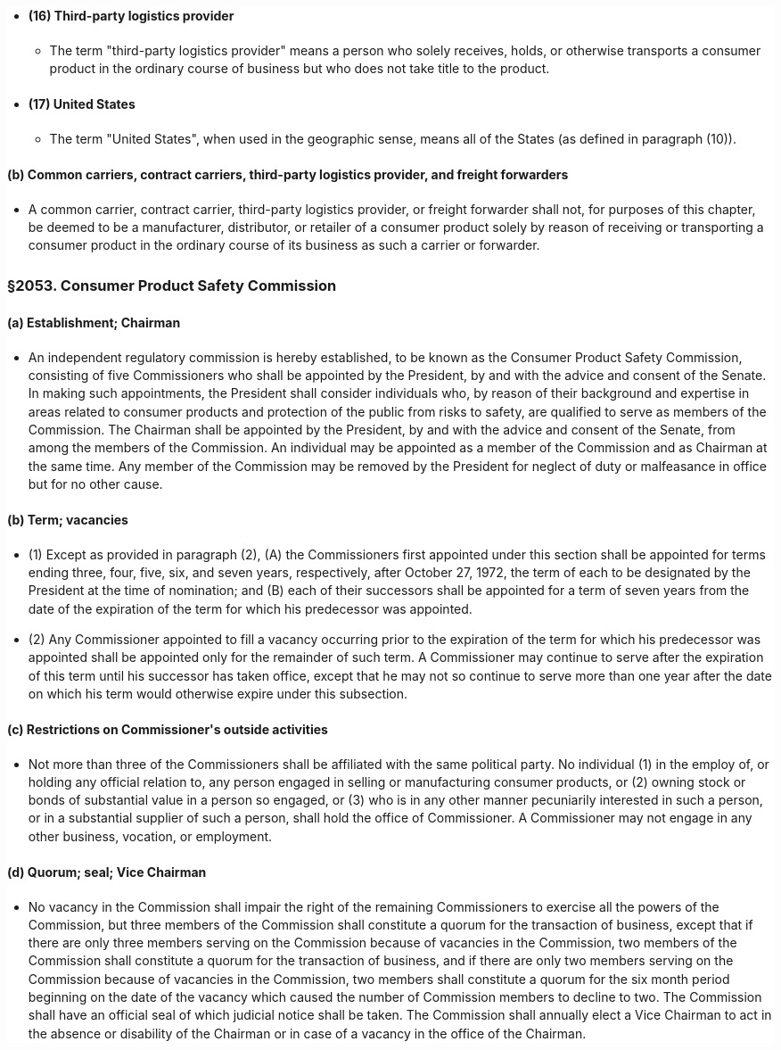 * #### (16) Third-party logistics provider
  * The term "third-party logistics provider" means a person who solely receives, holds, or otherwise transports a consumer product in the ordinary course of business but who does not take title to the product.

* #### (17) United States
  * The term "United States", when used in the geographic sense, means all of the States (as defined in paragraph (10)).

#### (b) Common carriers, contract carriers, third-party logistics provider, and freight forwarders
* A common carrier, contract carrier, third-party logistics provider, or freight forwarder shall not, for purposes of this chapter, be deemed to be a manufacturer, distributor, or retailer of a consumer product solely by reason of receiving or transporting a consumer product in the ordinary course of its business as such a carrier or forwarder.

### §2053. Consumer Product Safety Commission
#### (a) Establishment; Chairman
* An independent regulatory commission is hereby established, to be known as the Consumer Product Safety Commission, consisting of five Commissioners who shall be appointed by the President, by and with the advice and consent of the Senate. In making such appointments, the President shall consider individuals who, by reason of their background and expertise in areas related to consumer products and protection of the public from risks to safety, are qualified to serve as members of the Commission. The Chairman shall be appointed by the President, by and with the advice and consent of the Senate, from among the members of the Commission. An individual may be appointed as a member of the Commission and as Chairman at the same time. Any member of the Commission may be removed by the President for neglect of duty or malfeasance in office but for no other cause.

#### (b) Term; vacancies
* (1) Except as provided in paragraph (2), (A) the Commissioners first appointed under this section shall be appointed for terms ending three, four, five, six, and seven years, respectively, after October 27, 1972, the term of each to be designated by the President at the time of nomination; and (B) each of their successors shall be appointed for a term of seven years from the date of the expiration of the term for which his predecessor was appointed.

* (2) Any Commissioner appointed to fill a vacancy occurring prior to the expiration of the term for which his predecessor was appointed shall be appointed only for the remainder of such term. A Commissioner may continue to serve after the expiration of this term until his successor has taken office, except that he may not so continue to serve more than one year after the date on which his term would otherwise expire under this subsection.

#### (c) Restrictions on Commissioner's outside activities
* Not more than three of the Commissioners shall be affiliated with the same political party. No individual (1) in the employ of, or holding any official relation to, any person engaged in selling or manufacturing consumer products, or (2) owning stock or bonds of substantial value in a person so engaged, or (3) who is in any other manner pecuniarily interested in such a person, or in a substantial supplier of such a person, shall hold the office of Commissioner. A Commissioner may not engage in any other business, vocation, or employment.

#### (d) Quorum; seal; Vice Chairman
* No vacancy in the Commission shall impair the right of the remaining Commissioners to exercise all the powers of the Commission, but three members of the Commission shall constitute a quorum for the transaction of business, except that if there are only three members serving on the Commission because of vacancies in the Commission, two members of the Commission shall constitute a quorum for the transaction of business, and if there are only two members serving on the Commission because of vacancies in the Commission, two members shall constitute a quorum for the six month period beginning on the date of the vacancy which caused the number of Commission members to decline to two. The Commission shall have an official seal of which judicial notice shall be taken. The Commission shall annually elect a Vice Chairman to act in the absence or disability of the Chairman or in case of a vacancy in the office of the Chairman.
